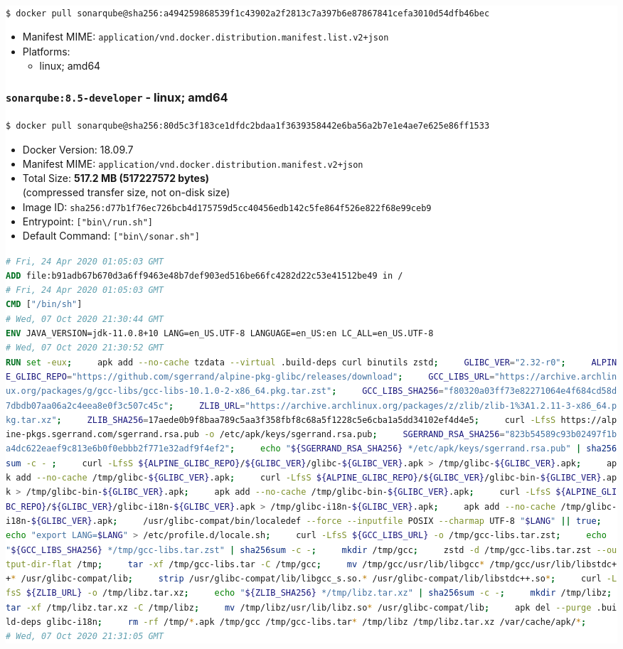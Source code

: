 ```console
$ docker pull sonarqube@sha256:a494259868539f1c43902a2f2813c7a397b6e87867841cefa3010d54dfb46bec
```

-	Manifest MIME: `application/vnd.docker.distribution.manifest.list.v2+json`
-	Platforms:
	-	linux; amd64

### `sonarqube:8.5-developer` - linux; amd64

```console
$ docker pull sonarqube@sha256:80d5c3f183ce1dfdc2bdaa1f3639358442e6ba56a2b7e1e4ae7e625e86ff1533
```

-	Docker Version: 18.09.7
-	Manifest MIME: `application/vnd.docker.distribution.manifest.v2+json`
-	Total Size: **517.2 MB (517227572 bytes)**  
	(compressed transfer size, not on-disk size)
-	Image ID: `sha256:d77b1f76ec726bcb4d175759d5cc40456edb142c5fe864f526e822f68e99ceb9`
-	Entrypoint: `["bin\/run.sh"]`
-	Default Command: `["bin\/sonar.sh"]`

```dockerfile
# Fri, 24 Apr 2020 01:05:03 GMT
ADD file:b91adb67b670d3a6ff9463e48b7def903ed516be66fc4282d22c53e41512be49 in / 
# Fri, 24 Apr 2020 01:05:03 GMT
CMD ["/bin/sh"]
# Wed, 07 Oct 2020 21:30:44 GMT
ENV JAVA_VERSION=jdk-11.0.8+10 LANG=en_US.UTF-8 LANGUAGE=en_US:en LC_ALL=en_US.UTF-8
# Wed, 07 Oct 2020 21:30:52 GMT
RUN set -eux;     apk add --no-cache tzdata --virtual .build-deps curl binutils zstd;     GLIBC_VER="2.32-r0";     ALPINE_GLIBC_REPO="https://github.com/sgerrand/alpine-pkg-glibc/releases/download";     GCC_LIBS_URL="https://archive.archlinux.org/packages/g/gcc-libs/gcc-libs-10.1.0-2-x86_64.pkg.tar.zst";     GCC_LIBS_SHA256="f80320a03ff73e82271064e4f684cd58d7dbdb07aa06a2c4eea8e0f3c507c45c";     ZLIB_URL="https://archive.archlinux.org/packages/z/zlib/zlib-1%3A1.2.11-3-x86_64.pkg.tar.xz";     ZLIB_SHA256=17aede0b9f8baa789c5aa3f358fbf8c68a5f1228c5e6cba1a5dd34102ef4d4e5;     curl -LfsS https://alpine-pkgs.sgerrand.com/sgerrand.rsa.pub -o /etc/apk/keys/sgerrand.rsa.pub;     SGERRAND_RSA_SHA256="823b54589c93b02497f1ba4dc622eaef9c813e6b0f0ebbb2f771e32adf9f4ef2";     echo "${SGERRAND_RSA_SHA256} */etc/apk/keys/sgerrand.rsa.pub" | sha256sum -c - ;     curl -LfsS ${ALPINE_GLIBC_REPO}/${GLIBC_VER}/glibc-${GLIBC_VER}.apk > /tmp/glibc-${GLIBC_VER}.apk;     apk add --no-cache /tmp/glibc-${GLIBC_VER}.apk;     curl -LfsS ${ALPINE_GLIBC_REPO}/${GLIBC_VER}/glibc-bin-${GLIBC_VER}.apk > /tmp/glibc-bin-${GLIBC_VER}.apk;     apk add --no-cache /tmp/glibc-bin-${GLIBC_VER}.apk;     curl -LfsS ${ALPINE_GLIBC_REPO}/${GLIBC_VER}/glibc-i18n-${GLIBC_VER}.apk > /tmp/glibc-i18n-${GLIBC_VER}.apk;     apk add --no-cache /tmp/glibc-i18n-${GLIBC_VER}.apk;     /usr/glibc-compat/bin/localedef --force --inputfile POSIX --charmap UTF-8 "$LANG" || true;     echo "export LANG=$LANG" > /etc/profile.d/locale.sh;     curl -LfsS ${GCC_LIBS_URL} -o /tmp/gcc-libs.tar.zst;     echo "${GCC_LIBS_SHA256} */tmp/gcc-libs.tar.zst" | sha256sum -c -;     mkdir /tmp/gcc;     zstd -d /tmp/gcc-libs.tar.zst --output-dir-flat /tmp;     tar -xf /tmp/gcc-libs.tar -C /tmp/gcc;     mv /tmp/gcc/usr/lib/libgcc* /tmp/gcc/usr/lib/libstdc++* /usr/glibc-compat/lib;     strip /usr/glibc-compat/lib/libgcc_s.so.* /usr/glibc-compat/lib/libstdc++.so*;     curl -LfsS ${ZLIB_URL} -o /tmp/libz.tar.xz;     echo "${ZLIB_SHA256} */tmp/libz.tar.xz" | sha256sum -c -;     mkdir /tmp/libz;     tar -xf /tmp/libz.tar.xz -C /tmp/libz;     mv /tmp/libz/usr/lib/libz.so* /usr/glibc-compat/lib;     apk del --purge .build-deps glibc-i18n;     rm -rf /tmp/*.apk /tmp/gcc /tmp/gcc-libs.tar* /tmp/libz /tmp/libz.tar.xz /var/cache/apk/*;
# Wed, 07 Oct 2020 21:31:05 GMT
```
